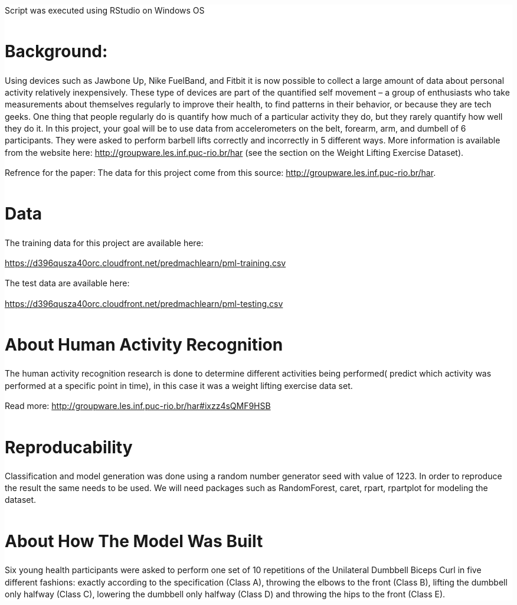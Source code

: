Script was executed using RStudio on Windows OS

Background:
===========

Using devices such as Jawbone Up, Nike FuelBand, and Fitbit it is now
possible to collect a large amount of data about personal activity
relatively inexpensively. These type of devices are part of the
quantified self movement – a group of enthusiasts who take measurements
about themselves regularly to improve their health, to find patterns in
their behavior, or because they are tech geeks. One thing that people
regularly do is quantify how much of a particular activity they do, but
they rarely quantify how well they do it. In this project, your goal
will be to use data from accelerometers on the belt, forearm, arm, and
dumbell of 6 participants. They were asked to perform barbell lifts
correctly and incorrectly in 5 different ways. More information is
available from the website here:
<http://groupware.les.inf.puc-rio.br/har> (see the section on the Weight
Lifting Exercise Dataset).

Refrence for the paper: The data for this project come from this source:
<http://groupware.les.inf.puc-rio.br/har>.

Data
====

The training data for this project are available here:

<https://d396qusza40orc.cloudfront.net/predmachlearn/pml-training.csv>

The test data are available here:

<https://d396qusza40orc.cloudfront.net/predmachlearn/pml-testing.csv>

About Human Activity Recognition
================================

The human activity recognition research is done to determine different
activities being performed( predict which activity was performed at a
specific point in time), in this case it was a weight lifting exercise
data set.

Read more: <http://groupware.les.inf.puc-rio.br/har#ixzz4sQMF9HSB>

Reproducability
===============

Classification and model generation was done using a random number
generator seed with value of 1223. In order to reproduce the result the
same needs to be used. We will need packages such as RandomForest,
caret, rpart, rpartplot for modeling the dataset.

About How The Model Was Built
=============================

Six young health participants were asked to perform one set of 10
repetitions of the Unilateral Dumbbell Biceps Curl in five different
fashions: exactly according to the specification (Class A), throwing the
elbows to the front (Class B), lifting the dumbbell only halfway (Class
C), lowering the dumbbell only halfway (Class D) and throwing the hips
to the front (Class E).
